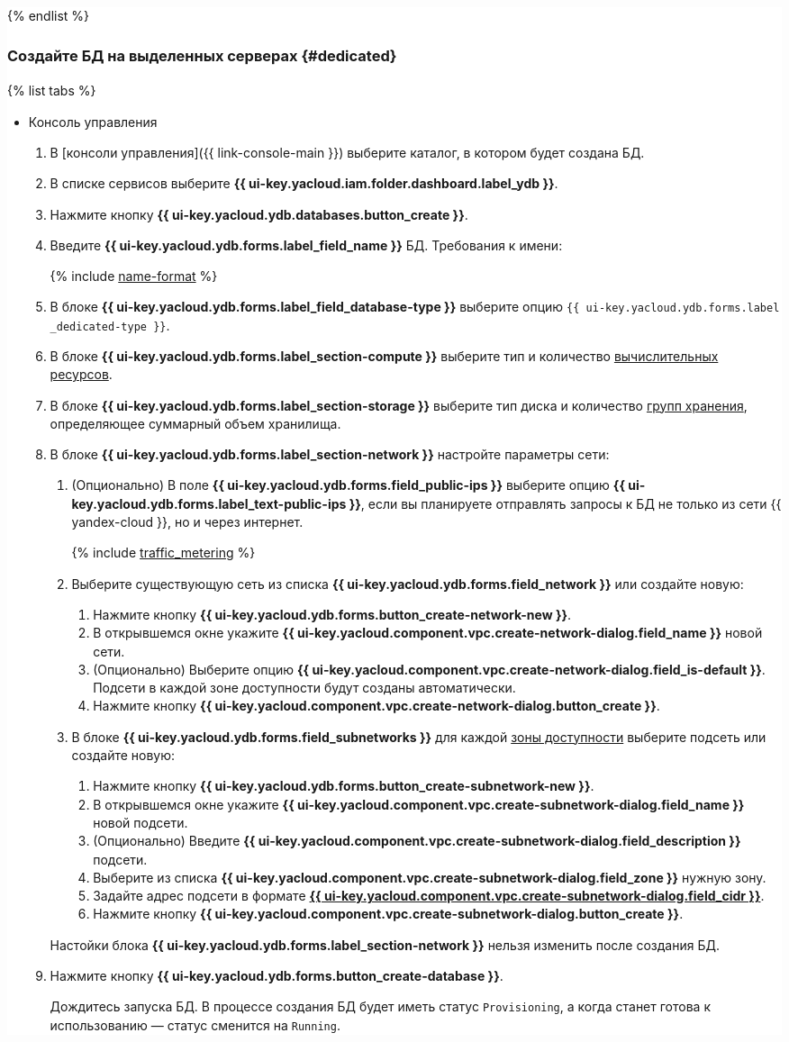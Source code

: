 {% endlist %}

### Создайте БД на выделенных серверах {#dedicated}

{% list tabs %}

- Консоль управления

  1. В [консоли управления]({{ link-console-main }}) выберите каталог, в котором будет создана БД.
  1. В списке сервисов выберите **{{ ui-key.yacloud.iam.folder.dashboard.label_ydb }}**.
  1. Нажмите кнопку **{{ ui-key.yacloud.ydb.databases.button_create }}**.
  1. Введите **{{ ui-key.yacloud.ydb.forms.label_field_name }}** БД. Требования к имени:

     {% include [name-format](../_includes/name-format.md) %}

  1. В блоке **{{ ui-key.yacloud.ydb.forms.label_field_database-type }}** выберите опцию `{{ ui-key.yacloud.ydb.forms.label_dedicated-type }}`.
  1. В блоке **{{ ui-key.yacloud.ydb.forms.label_section-compute }}** выберите тип и количество [вычислительных ресурсов](concepts/resources.md#resource-presets).
  1. В блоке **{{ ui-key.yacloud.ydb.forms.label_section-storage }}** выберите тип диска и количество [групп хранения](concepts/resources.md#storage-groups), определяющее суммарный объем хранилища.
  1. В блоке **{{ ui-key.yacloud.ydb.forms.label_section-network }}** настройте параметры сети:
     1. (Опционально) В поле **{{ ui-key.yacloud.ydb.forms.field_public-ips }}** выберите опцию **{{ ui-key.yacloud.ydb.forms.label_text-public-ips }}**, если вы планируете отправлять запросы к БД не только из сети {{ yandex-cloud }}, но и через интернет.

        {% include [traffic_metering](_includes/traffic_metering.md) %}

     1. Выберите существующую сеть из списка **{{ ui-key.yacloud.ydb.forms.field_network }}** или создайте новую:
        1. Нажмите кнопку **{{ ui-key.yacloud.ydb.forms.button_create-network-new }}**.
        1. В открывшемся окне укажите **{{ ui-key.yacloud.component.vpc.create-network-dialog.field_name }}** новой сети.
        1. (Опционально) Выберите опцию **{{ ui-key.yacloud.component.vpc.create-network-dialog.field_is-default }}**. Подсети в каждой зоне доступности будут созданы автоматически.
        1. Нажмите кнопку **{{ ui-key.yacloud.component.vpc.create-network-dialog.button_create }}**.
     1. В блоке **{{ ui-key.yacloud.ydb.forms.field_subnetworks }}** для каждой [зоны доступности](../overview/concepts/geo-scope.md) выберите подсеть или создайте новую:
        1. Нажмите кнопку **{{ ui-key.yacloud.ydb.forms.button_create-subnetwork-new }}**.
        1. В открывшемся окне укажите **{{ ui-key.yacloud.component.vpc.create-subnetwork-dialog.field_name }}** новой подсети.
        1. (Опционально) Введите **{{ ui-key.yacloud.component.vpc.create-subnetwork-dialog.field_description }}** подсети.
        1. Выберите из списка **{{ ui-key.yacloud.component.vpc.create-subnetwork-dialog.field_zone }}** нужную зону.
        1. Задайте адрес подсети в формате [**{{ ui-key.yacloud.component.vpc.create-subnetwork-dialog.field_cidr }}**](https://ru.wikipedia.org/wiki/Бесклассовая_адресация).
        1. Нажмите кнопку **{{ ui-key.yacloud.component.vpc.create-subnetwork-dialog.button_create }}**.

     Настойки блока **{{ ui-key.yacloud.ydb.forms.label_section-network }}** нельзя изменить после создания БД.
  1. Нажмите кнопку **{{ ui-key.yacloud.ydb.forms.button_create-database }}**.

     Дождитесь запуска БД. В процессе создания БД будет иметь статус `Provisioning`, а когда станет готова к использованию — статус сменится на `Running`.
